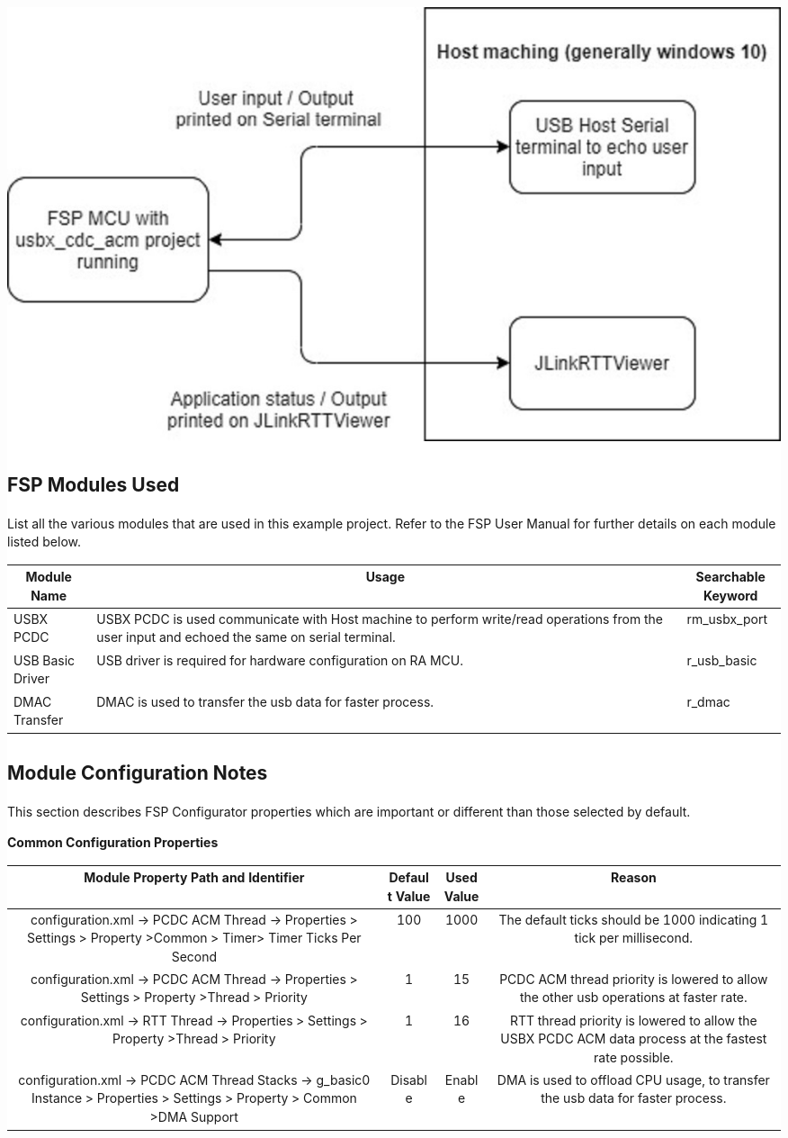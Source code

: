 ![usb_pcdc_acm](images/usb_cdc_acm_design_high_level.jpg "High Level Block Diagram")



## FSP Modules Used ##
List all the various modules that are used in this example project. Refer to the FSP User Manual for further details on each module listed below.

| Module Name | Usage | Searchable Keyword  |
|-------------|-----------------------------------------------|-----------------------------------------------|
|USBX PCDC| USBX PCDC is used communicate with Host machine to perform write/read operations from the user input and echoed the same on serial terminal.| rm_usbx_port|
| USB Basic Driver | USB driver is required for hardware configuration on RA MCU. |r_usb_basic|
|DMAC Transfer |DMAC is used to transfer the usb data for faster process.  | r_dmac  |



## Module Configuration Notes ##
This section describes FSP Configurator properties which are important or different than those selected by default. 

**Common Configuration Properties**


|   Module Property Path and Identifier   |   Default Value   |   Used Value   |   Reason   |
| :-------------------------------------: | :---------------: | :------------: | :--------: |
| configuration.xml -> PCDC ACM Thread -> Properties > Settings > Property >Common > Timer> Timer Ticks Per Second |100 | 1000 |The default ticks should be 1000 indicating 1 tick per millisecond.|
| configuration.xml -> PCDC ACM Thread -> Properties > Settings > Property >Thread > Priority| 1 | 15 |PCDC ACM thread priority is lowered to allow the other usb operations at faster rate.|
| configuration.xml -> RTT Thread -> Properties > Settings > Property >Thread > Priority| 1 | 16 | RTT thread priority is lowered to allow the USBX PCDC ACM data process at the fastest rate possible.|
| configuration.xml -> PCDC ACM Thread Stacks -> g_basic0 Instance > Properties > Settings > Property > Common >DMA Support| Disable | Enable | DMA is used to offload CPU usage, to transfer the usb data for faster process.|
